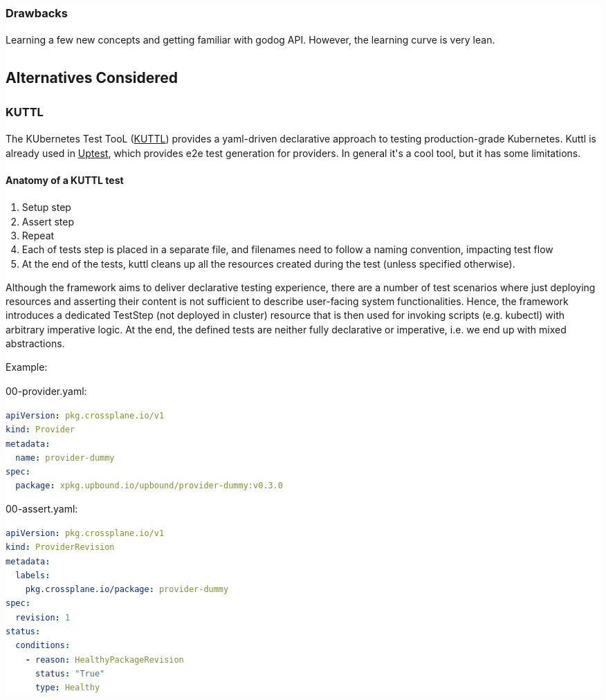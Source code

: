 ### Drawbacks

Learning a few new concepts and getting familiar with godog API. However, the
learning curve is very lean.

## Alternatives Considered

### KUTTL

The KUbernetes Test TooL ([KUTTL]) provides a yaml-driven declarative approach
to testing production-grade Kubernetes. Kuttl is already used in [Uptest], which
provides e2e test generation for providers. In general it's a cool tool, but it
has some limitations.

#### Anatomy of a KUTTL test

1. Setup step
2. Assert step
3. Repeat
4. Each of tests step is placed in a separate file, and filenames need to follow
   a naming convention, impacting test flow
5. At the end of the tests, kuttl cleans up all the resources created during the
   test (unless specified otherwise).

Although the framework aims to deliver declarative testing experience, there are
a number of test scenarios where just deploying resources and asserting their
content is not sufficient to describe user-facing system functionalities. Hence,
the framework introduces a dedicated TestStep (not deployed in cluster) resource
that is then used for invoking scripts (e.g. kubectl) with arbitrary imperative
logic. At the end, the defined tests are neither fully declarative or
imperative, i.e. we end up with mixed abstractions.

Example:

00-provider.yaml:

```yaml
apiVersion: pkg.crossplane.io/v1
kind: Provider
metadata:
  name: provider-dummy
spec:
  package: xpkg.upbound.io/upbound/provider-dummy:v0.3.0
```

00-assert.yaml:

```yaml
apiVersion: pkg.crossplane.io/v1
kind: ProviderRevision
metadata:
  labels:
    pkg.crossplane.io/package: provider-dummy
spec:
  revision: 1
status:
  conditions:
    - reason: HealthyPackageRevision
      status: "True"
      type: Healthy
```


[this issue]: https://github.com/crossplane/crossplane/issues/4013
[crossplane/test]: https://github.com/crossplane/test
[crossplane/crossplane e2e]: https://github.com/crossplane/crossplane/tree/master/test/e2e
[crossplane/conformance]: https://github.com/crossplane/conformance
[DRY principle]: https://en.wikipedia.org/wiki/Don%27t_repeat_yourself
[wikipedia]: https://en.wikipedia.org/wiki/Specification_by_example
[book]: https://www.manning.com/books/specification-by-example
[system testing]: https://en.wikipedia.org/wiki/System_testing
[Cucumber]: https://cucumber.io/docs/installation/
[godog]: https://github.com/cucumber/godog
[Cucumber wiki]: https://en.wikipedia.org/wiki/Cucumber_(software)
[Gherkin]: https://cucumber.io/docs/gherkin/reference/
[Service Binding Operator]: https://github.com/redhat-developer/service-binding-operator
[Conformance tests for servicebinding specification]: https://github.com/servicebinding/conformance
[Primaza]: https://github.com/primaza/primaza
[Elastic end-to-end testing]: https://github.com/elastic/e2e-testing
[all popular languages]: https://cucumber.io/docs/installation/
[Go]: https://github.com/cucumber/godog
[go testing]: https://pkg.go.dev/testing
[kubedog]: https://github.com/keikoproj/kubedog
[godox]: https://github.com/godogx
[Cucumber POC]: https://github.com/pedjak/crossplane/tree/cucumber-godog-demo/test/acceptance
[both imperative and declarative testing]: https://itsadeliverything.com/declarative-vs-imperative-gherkin-scenarios-for-cucumber
[Composition e2e]: https://github.com/pedjak/crossplane/blob/cucumber-godog-demo/test/acceptance/features/composition.feature
[Configuration e2e]: https://github.com/pedjak/crossplane/blob/cucumber-godog-demo/test/acceptance/features/configurationPackages.feature
[NOP provider]: https://github.com/crossplane-contrib/provider-nop
[provider-dummy]: https://github.com/upbound/provider-dummy
[kubectl CLI]: https://kubernetes.io/docs/reference/kubectl/
[embedme]: https://github.com/zakhenry/embedme  
[AsciiDoc]: https://docs.asciidoctor.org/asciidoc/latest/directives/include-tagged-regions/
[GitHub permalink]: https://docs.github.com/en/get-started/writing-on-github/working-with-advanced-formatting/creating-a-permanent-link-to-a-code-snippet
[parallel]: https://github.com/cucumber/godog#concurrency
[KUTTL]: https://kuttl.dev/
[Uptest]: https://github.com/upbound/uptest
[Kuttl POC]: https://github.com/lsviben/crossplane/tree/e2e-kuttl/test/e2e/kuttl/basic
[kubernetes-sig/e2e-framework]: https://github.com/kubernetes-sigs/e2e-framework
[e2e-framework POC]: https://github.com/lsviben/crossplane/tree/e2e-framework-evaluation/test/e2e/e2e-framework
[Github search e2e-framework]: https://github.com/search?type=code&q=lang%3Ago++NOT+repo%3Akubernetes-sigs%2Fe2e-framework+NOT+is%3Afork+%22sigs.k8s.io%2Fe2e-framework%22&p=2
[Terratest]: https://github.com/gruntwork-io/terratest
[Terratest POC]: https://github.com/lsviben/crossplane/tree/e2e-framework-evaluation/test/e2e/terratest